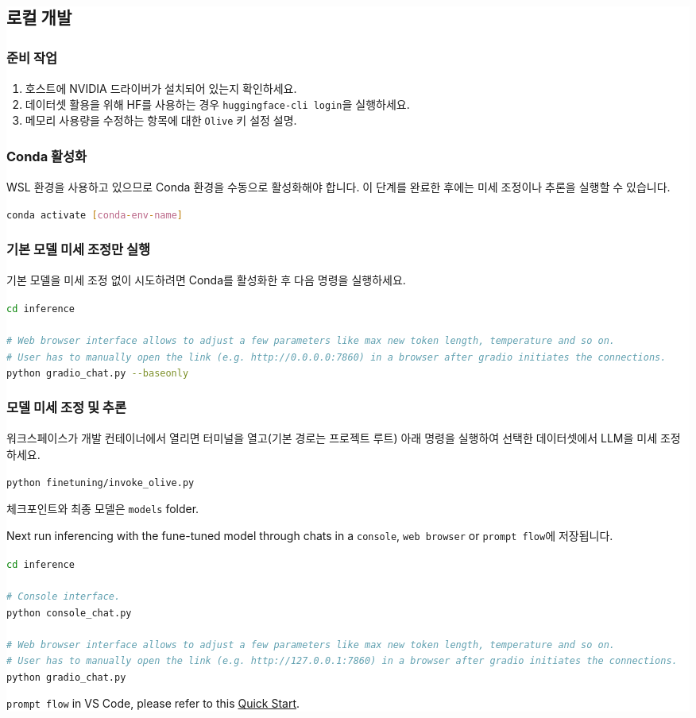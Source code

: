 ## 로컬 개발
### 준비 작업

1. 호스트에 NVIDIA 드라이버가 설치되어 있는지 확인하세요.
2. 데이터셋 활용을 위해 HF를 사용하는 경우 `huggingface-cli login`을 실행하세요.
3. 메모리 사용량을 수정하는 항목에 대한 `Olive` 키 설정 설명.

### Conda 활성화
WSL 환경을 사용하고 있으므로 Conda 환경을 수동으로 활성화해야 합니다. 이 단계를 완료한 후에는 미세 조정이나 추론을 실행할 수 있습니다.

```bash
conda activate [conda-env-name] 
```

### 기본 모델 미세 조정만 실행
기본 모델을 미세 조정 없이 시도하려면 Conda를 활성화한 후 다음 명령을 실행하세요.

```bash
cd inference

# Web browser interface allows to adjust a few parameters like max new token length, temperature and so on.
# User has to manually open the link (e.g. http://0.0.0.0:7860) in a browser after gradio initiates the connections.
python gradio_chat.py --baseonly
```

### 모델 미세 조정 및 추론

워크스페이스가 개발 컨테이너에서 열리면 터미널을 열고(기본 경로는 프로젝트 루트) 아래 명령을 실행하여 선택한 데이터셋에서 LLM을 미세 조정하세요.

```bash
python finetuning/invoke_olive.py 
```

체크포인트와 최종 모델은 `models` folder.

Next run inferencing with the fune-tuned model through chats in a `console`, `web browser` or `prompt flow`에 저장됩니다.

```bash
cd inference

# Console interface.
python console_chat.py

# Web browser interface allows to adjust a few parameters like max new token length, temperature and so on.
# User has to manually open the link (e.g. http://127.0.0.1:7860) in a browser after gradio initiates the connections.
python gradio_chat.py
```

`prompt flow` in VS Code, please refer to this [Quick Start](https://microsoft.github.io/promptflow/how-to-guides/quick-start.html).
